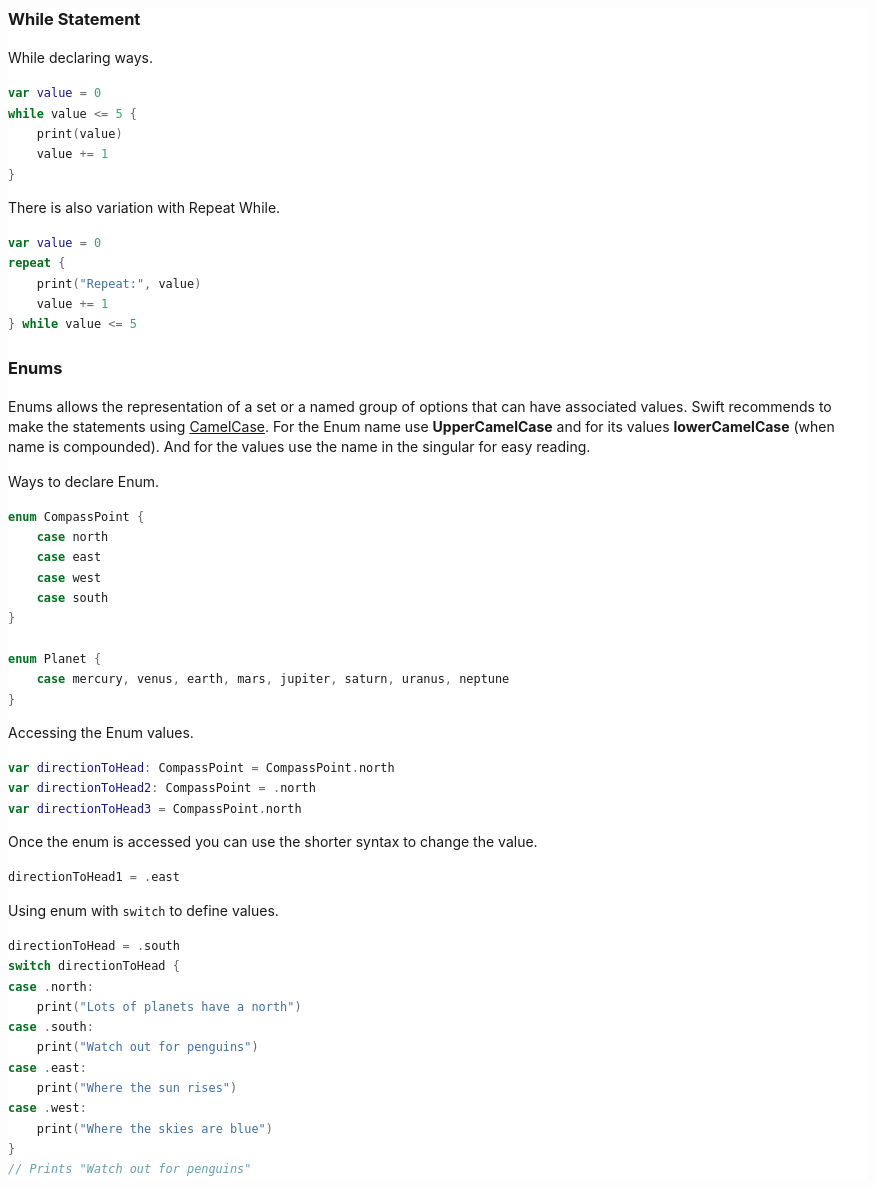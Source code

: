 ### While Statement
While declaring ways.
```swift
var value = 0
while value <= 5 {
    print(value)
    value += 1
}
```

There is also variation with Repeat While.
```swift
var value = 0
repeat {
    print("Repeat:", value)
    value += 1
} while value <= 5
```

### Enums
Enums allows the representation of a set or a named group of options that can have associated values. Swift recommends to make the statements using [CamelCase](https://en.wikipedia.org/wiki/Camel_case). For the Enum name use **UpperCamelCase** and for its values **lowerCamelCase** (when name is compounded). And for the values use the name in the singular for easy reading.

Ways to declare Enum.
```swift
enum CompassPoint {
    case north
    case east
    case west
    case south
}

enum Planet {
    case mercury, venus, earth, mars, jupiter, saturn, uranus, neptune
}
```

Accessing the Enum values.
```swift
var directionToHead: CompassPoint = CompassPoint.north
var directionToHead2: CompassPoint = .north
var directionToHead3 = CompassPoint.north
```

Once the enum is accessed you can use the shorter syntax to change the value.
```swift
directionToHead1 = .east
```

Using enum with `switch` to define values.
```swift
directionToHead = .south
switch directionToHead {
case .north:
    print("Lots of planets have a north")
case .south:
    print("Watch out for penguins")
case .east:
    print("Where the sun rises")
case .west:
    print("Where the skies are blue")
}
// Prints "Watch out for penguins"
```
